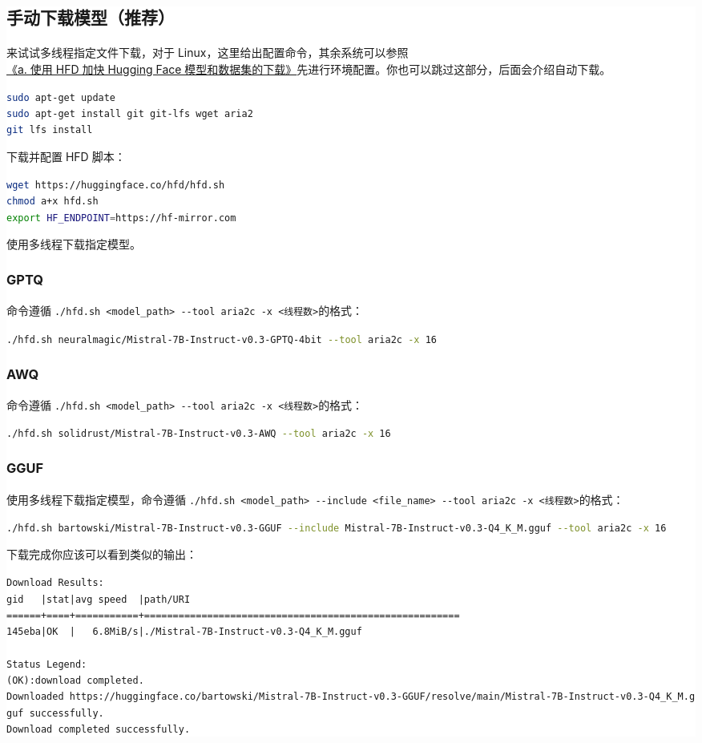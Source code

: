 ## 手动下载模型（推荐）

来试试多线程指定文件下载，对于 Linux，这里给出配置命令，其余系统可以参照[《a. 使用 HFD 加快 Hugging Face 模型和数据集的下载》](../Guide/a.%20使用%20HFD%20加快%20Hugging%20Face%20模型和数据集的下载.md)先进行环境配置。你也可以跳过这部分，后面会介绍自动下载。

```bash
sudo apt-get update
sudo apt-get install git git-lfs wget aria2
git lfs install
```

下载并配置 HFD 脚本：

```bash
wget https://huggingface.co/hfd/hfd.sh
chmod a+x hfd.sh
export HF_ENDPOINT=https://hf-mirror.com
```

使用多线程下载指定模型。

### GPTQ

命令遵循 `./hfd.sh <model_path> --tool aria2c -x <线程数>`的格式：

```bash
./hfd.sh neuralmagic/Mistral-7B-Instruct-v0.3-GPTQ-4bit --tool aria2c -x 16
```

### AWQ

命令遵循 `./hfd.sh <model_path> --tool aria2c -x <线程数>`的格式：

```bash
./hfd.sh solidrust/Mistral-7B-Instruct-v0.3-AWQ --tool aria2c -x 16
```

### GGUF

使用多线程下载指定模型，命令遵循 `./hfd.sh <model_path> --include <file_name> --tool aria2c -x <线程数>`的格式：

```bash
./hfd.sh bartowski/Mistral-7B-Instruct-v0.3-GGUF --include Mistral-7B-Instruct-v0.3-Q4_K_M.gguf --tool aria2c -x 16
```

下载完成你应该可以看到类似的输出：

```
Download Results:
gid   |stat|avg speed  |path/URI
======+====+===========+=======================================================
145eba|OK  |   6.8MiB/s|./Mistral-7B-Instruct-v0.3-Q4_K_M.gguf

Status Legend:
(OK):download completed.
Downloaded https://huggingface.co/bartowski/Mistral-7B-Instruct-v0.3-GGUF/resolve/main/Mistral-7B-Instruct-v0.3-Q4_K_M.gguf successfully.
Download completed successfully.
```
